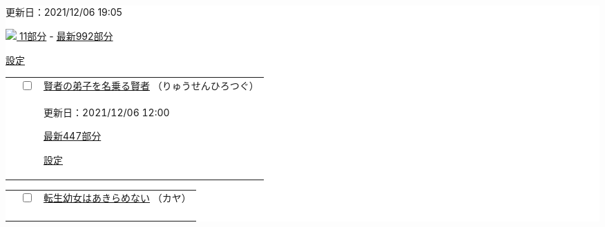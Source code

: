 更新日：2021/12/06 19:05

<span class="no">
<a href="https://ncode.syosetu.com/n5391ci/11/"><img src="//static.syosetu.com/view/images/ui-icon/bookmarker_now.png?qr8av5" />&nbsp;11部分</a>&nbsp;-

<a href="https://ncode.syosetu.com/n5391ci/992/">
最新992部分</a></span>

</p>
<p class="right">
<a href="/favnovelmain/updateinput/useridfavncode/711927_605331/">設定</a>
</p>
</td>
</tr>
</table>


<table class="favnovel">
<tr>
<td rowspan="2" class="jyokyo2"></td>
<td rowspan="2" class="check"><input type="checkbox" name="useridfavncode[]" value="711927_296800" data-noveltype="1" /></td>
<td class="title">
<a class="title" href="https://ncode.syosetu.com/n6829bd/">賢者の弟子を名乗る賢者</a>
<span class="fn_name">
（りゅうせんひろつぐ）
</span></td>
</tr>
<tr>
<td class="info">
<p>

更新日：2021/12/06 12:00

<span class="no">

<a href="https://ncode.syosetu.com/n6829bd/447/">
最新447部分</a></span>

</p>
<p class="right">
<a href="/favnovelmain/updateinput/useridfavncode/711927_296800/">設定</a>
</p>
</td>
</tr>
</table>


<table class="favnovel">
<tr>
<td rowspan="2" class="jyokyo2"></td>
<td rowspan="2" class="check"><input type="checkbox" name="useridfavncode[]" value="711927_1242297" data-noveltype="1" /></td>
<td class="title">
<a class="title" href="https://ncode.syosetu.com/n2421eu/">転生幼女はあきらめない</a>
<span class="fn_name">
（カヤ）
</span></td>
</tr>
<tr>
<td class="info">
<p>
